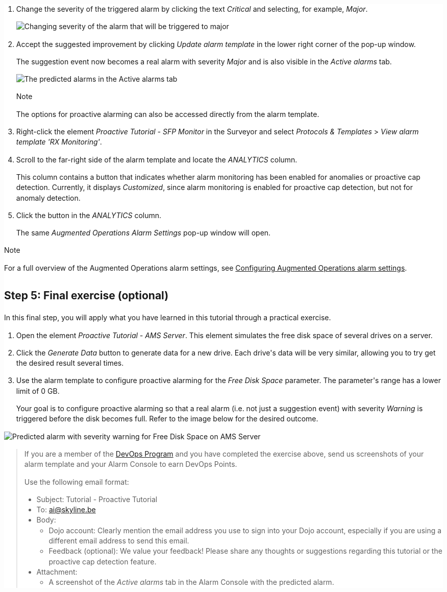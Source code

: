 1. Change the severity of the triggered alarm by clicking the text *Critical* and selecting, for example, *Major*.

   ![Changing severity of the alarm that will be triggered to major](~/user-guide/images/Proactive_Cap_Detection_Tutorial_SFP_AlarmSeverity.gif)

1. Accept the suggested improvement by clicking *Update alarm template* in the lower right corner of the pop-up window.

   The suggestion event now becomes a real alarm with severity *Major* and is also visible in the *Active alarms* tab.

   ![The predicted alarms in the Active alarms tab](~/user-guide/images/Proactive_Cap_Detection_Tutorial_SFP_MajorAlarm.png)

   > [!NOTE]
   > The options for proactive alarming can also be accessed directly from the alarm template.

1. Right-click the element *Proactive Tutorial - SFP Monitor* in the Surveyor and select *Protocols & Templates* > *View alarm template 'RX Monitoring'*.

1. Scroll to the far-right side of the alarm template and locate the *ANALYTICS* column.

   This column contains a button that indicates whether alarm monitoring has been enabled for anomalies or proactive cap detection. Currently, it displays *Customized*, since alarm monitoring is enabled for proactive cap detection, but not for anomaly detection.

1. Click the button in the *ANALYTICS* column.

   The same *Augmented Operations Alarm Settings* pop-up window will open.

> [!NOTE]
> For a full overview of the Augmented Operations alarm settings, see [Configuring Augmented Operations alarm settings](xref:Configuring_anomaly_detection_alarms).

## Step 5: Final exercise (optional)

In this final step, you will apply what you have learned in this tutorial through a practical exercise.

1. Open the element *Proactive Tutorial - AMS Server*. This element simulates the free disk space of several drives on a server.

1. Click the *Generate Data* button to generate data for a new drive. Each drive's data will be very similar, allowing you to try get the desired result several times.

1. Use the alarm template to configure proactive alarming for the *Free Disk Space* parameter. The parameter's range has a lower limit of 0 GB.

   Your goal is to configure proactive alarming so that a real alarm (i.e. not just a suggestion event) with severity *Warning* is triggered before the disk becomes full. Refer to the image below for the desired outcome.

![Predicted alarm with severity warning for Free Disk Space on AMS Server](~/user-guide/images/Proactive_Cap_Detection_Tutorial_AMS_Alarm.png)

> If you are a member of the [DevOps Program](https://community.dataminer.services/dataminer-devops-professional-program/) and you have completed the exercise above, send us screenshots of your alarm template and your Alarm Console to earn DevOps Points.
>
> Use the following email format:
>
> - Subject: Tutorial - Proactive Tutorial
> - To: [ai@skyline.be](mailto:ai@skyline.be)
> - Body:
>   - Dojo account: Clearly mention the email address you use to sign into your Dojo account, especially if you are using a different email address to send this email.
>   - Feedback (optional): We value your feedback! Please share any thoughts or suggestions regarding this tutorial or the proactive cap detection feature.
> - Attachment:
>   - A screenshot of the *Active alarms* tab in the Alarm Console with the predicted alarm.